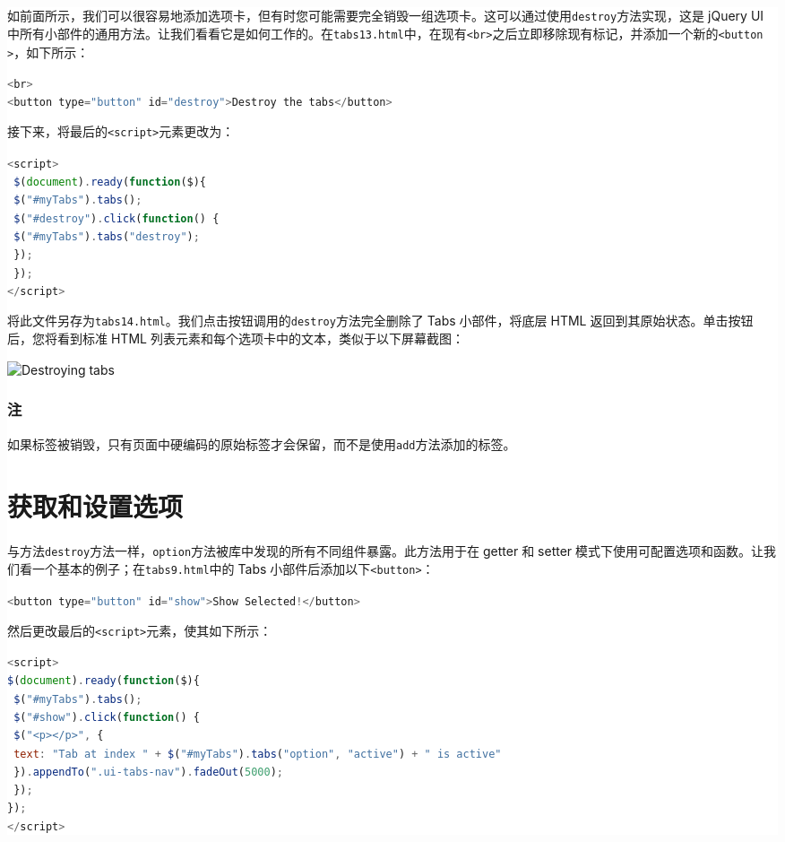 如前面所示，我们可以很容易地添加选项卡，但有时您可能需要完全销毁一组选项卡。这可以通过使用`destroy`方法实现，这是 jQuery UI 中所有小部件的通用方法。让我们看看它是如何工作的。在`tabs13.html`中，在现有`<br>`之后立即移除现有标记，并添加一个新的`<button>`，如下所示：

```js
<br>
<button type="button" id="destroy">Destroy the tabs</button>

```

接下来，将最后的`<script>`元素更改为：

```js
<script>
 $(document).ready(function($){
 $("#myTabs").tabs();
 $("#destroy").click(function() {
 $("#myTabs").tabs("destroy");
 });
 });
</script> 

```

将此文件另存为`tabs14.html`。我们点击按钮调用的`destroy`方法完全删除了 Tabs 小部件，将底层 HTML 返回到其原始状态。单击按钮后，您将看到标准 HTML 列表元素和每个选项卡中的文本，类似于以下屏幕截图：

![Destroying tabs](graphics/2209OS_03_07.jpg)

### 注

如果标签被销毁，只有页面中硬编码的原始标签才会保留，而不是使用`add`方法添加的标签。

# 获取和设置选项

与方法`destroy`方法一样，`option`方法被库中发现的所有不同组件暴露。此方法用于在 getter 和 setter 模式下使用可配置选项和函数。让我们看一个基本的例子；在`tabs9.html`中的 Tabs 小部件后添加以下`<button>`：

```js
<button type="button" id="show">Show Selected!</button>
```

然后更改最后的`<script>`元素，使其如下所示：

```js
<script>
$(document).ready(function($){
 $("#myTabs").tabs();
 $("#show").click(function() {
 $("<p></p>", {
 text: "Tab at index " + $("#myTabs").tabs("option", "active") + " is active"
 }).appendTo(".ui-tabs-nav").fadeOut(5000);
 });
});
</script>
```
